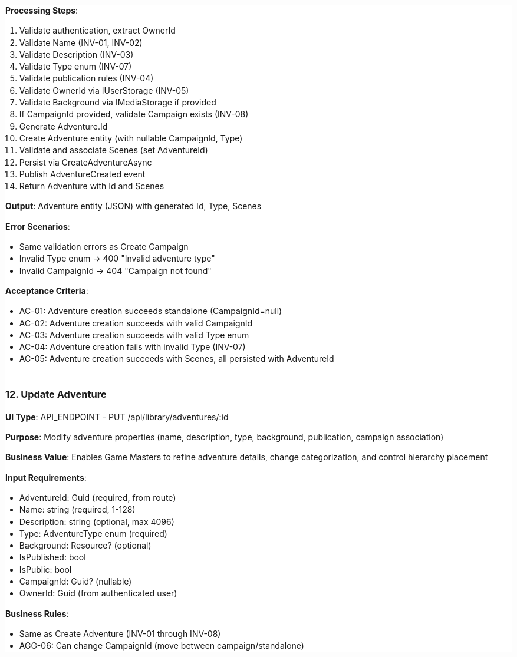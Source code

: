 **Processing Steps**:
1. Validate authentication, extract OwnerId
2. Validate Name (INV-01, INV-02)
3. Validate Description (INV-03)
4. Validate Type enum (INV-07)
5. Validate publication rules (INV-04)
6. Validate OwnerId via IUserStorage (INV-05)
7. Validate Background via IMediaStorage if provided
8. If CampaignId provided, validate Campaign exists (INV-08)
9. Generate Adventure.Id
10. Create Adventure entity (with nullable CampaignId, Type)
11. Validate and associate Scenes (set AdventureId)
12. Persist via CreateAdventureAsync
13. Publish AdventureCreated event
14. Return Adventure with Id and Scenes

**Output**: Adventure entity (JSON) with generated Id, Type, Scenes

**Error Scenarios**:
- Same validation errors as Create Campaign
- Invalid Type enum → 400 "Invalid adventure type"
- Invalid CampaignId → 404 "Campaign not found"

**Acceptance Criteria**:
- AC-01: Adventure creation succeeds standalone (CampaignId=null)
- AC-02: Adventure creation succeeds with valid CampaignId
- AC-03: Adventure creation succeeds with valid Type enum
- AC-04: Adventure creation fails with invalid Type (INV-07)
- AC-05: Adventure creation succeeds with Scenes, all persisted with AdventureId

---

### 12. Update Adventure

**UI Type**: API_ENDPOINT - PUT /api/library/adventures/:id

**Purpose**: Modify adventure properties (name, description, type, background, publication, campaign association)

**Business Value**: Enables Game Masters to refine adventure details, change categorization, and control hierarchy placement

**Input Requirements**:
- AdventureId: Guid (required, from route)
- Name: string (required, 1-128)
- Description: string (optional, max 4096)
- Type: AdventureType enum (required)
- Background: Resource? (optional)
- IsPublished: bool
- IsPublic: bool
- CampaignId: Guid? (nullable)
- OwnerId: Guid (from authenticated user)

**Business Rules**:
- Same as Create Adventure (INV-01 through INV-08)
- AGG-06: Can change CampaignId (move between campaign/standalone)

